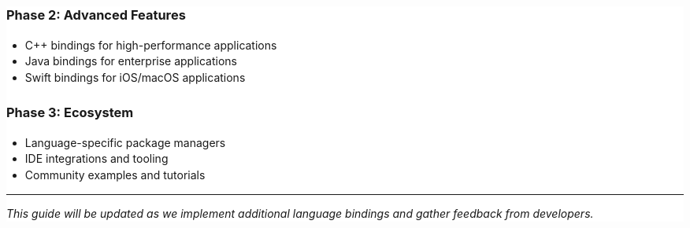 ### **Phase 2: Advanced Features**
- C++ bindings for high-performance applications
- Java bindings for enterprise applications
- Swift bindings for iOS/macOS applications

### **Phase 3: Ecosystem**
- Language-specific package managers
- IDE integrations and tooling
- Community examples and tutorials

---

*This guide will be updated as we implement additional language bindings and gather feedback from developers.*
